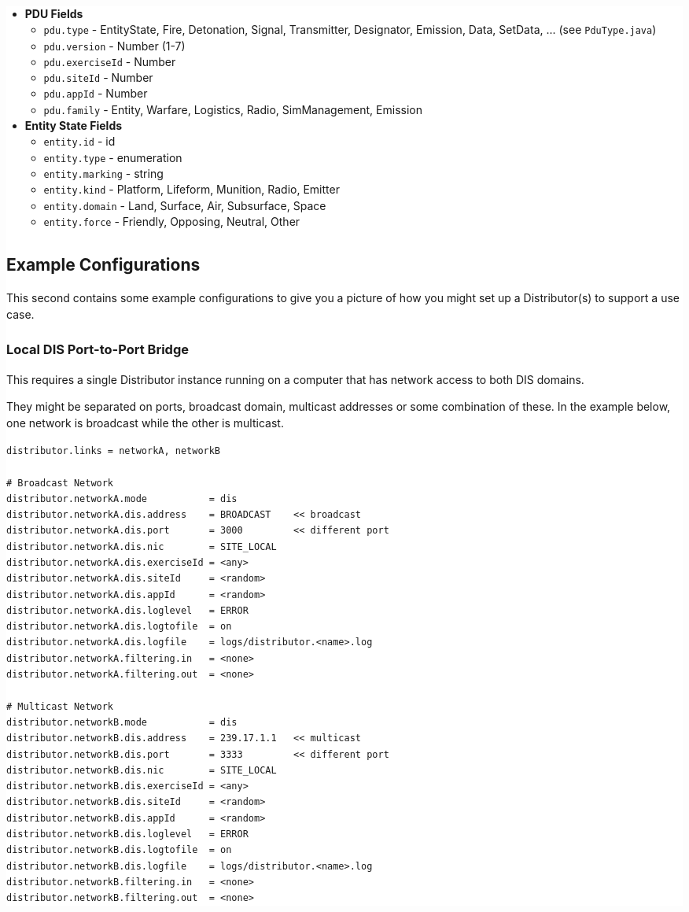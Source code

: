   - **PDU Fields**
	  - `pdu.type` - EntityState, Fire, Detonation, Signal, Transmitter, Designator, Emission, Data,
      SetData, ... (see `PduType.java`)
	  - `pdu.version` - Number (1-7)
	  - `pdu.exerciseId` - Number
	  - `pdu.siteId` - Number
	  - `pdu.appId` - Number
	  - `pdu.family` - Entity, Warfare, Logistics, Radio, SimManagement, Emission
  - **Entity State Fields**
	  - `entity.id` - id
	  - `entity.type` - enumeration
	  - `entity.marking` - string
	  - `entity.kind` - Platform, Lifeform, Munition, Radio, Emitter
	  - `entity.domain` - Land, Surface, Air, Subsurface, Space
	  - `entity.force` - Friendly, Opposing, Neutral, Other



Example Configurations
----------------------
This second contains some example configurations to give you a picture of how you might set up a
Distributor(s) to support a use case.

### Local DIS Port-to-Port Bridge
This requires a single Distributor instance running on a computer that has network access to both
DIS domains.

They might be separated on ports, broadcast domain, multicast addresses or some combination of
these. In the example below, one network is broadcast while the other is multicast.

```
distributor.links = networkA, networkB

# Broadcast Network
distributor.networkA.mode           = dis
distributor.networkA.dis.address    = BROADCAST    << broadcast
distributor.networkA.dis.port       = 3000         << different port
distributor.networkA.dis.nic        = SITE_LOCAL
distributor.networkA.dis.exerciseId = <any>
distributor.networkA.dis.siteId     = <random>
distributor.networkA.dis.appId      = <random>
distributor.networkA.dis.loglevel   = ERROR
distributor.networkA.dis.logtofile  = on
distributor.networkA.dis.logfile    = logs/distributor.<name>.log
distributor.networkA.filtering.in   = <none>
distributor.networkA.filtering.out  = <none>

# Multicast Network
distributor.networkB.mode           = dis
distributor.networkB.dis.address    = 239.17.1.1   << multicast
distributor.networkB.dis.port       = 3333         << different port
distributor.networkB.dis.nic        = SITE_LOCAL
distributor.networkB.dis.exerciseId = <any>
distributor.networkB.dis.siteId     = <random>
distributor.networkB.dis.appId      = <random>
distributor.networkB.dis.loglevel   = ERROR
distributor.networkB.dis.logtofile  = on
distributor.networkB.dis.logfile    = logs/distributor.<name>.log
distributor.networkB.filtering.in   = <none>
distributor.networkB.filtering.out  = <none>

```
